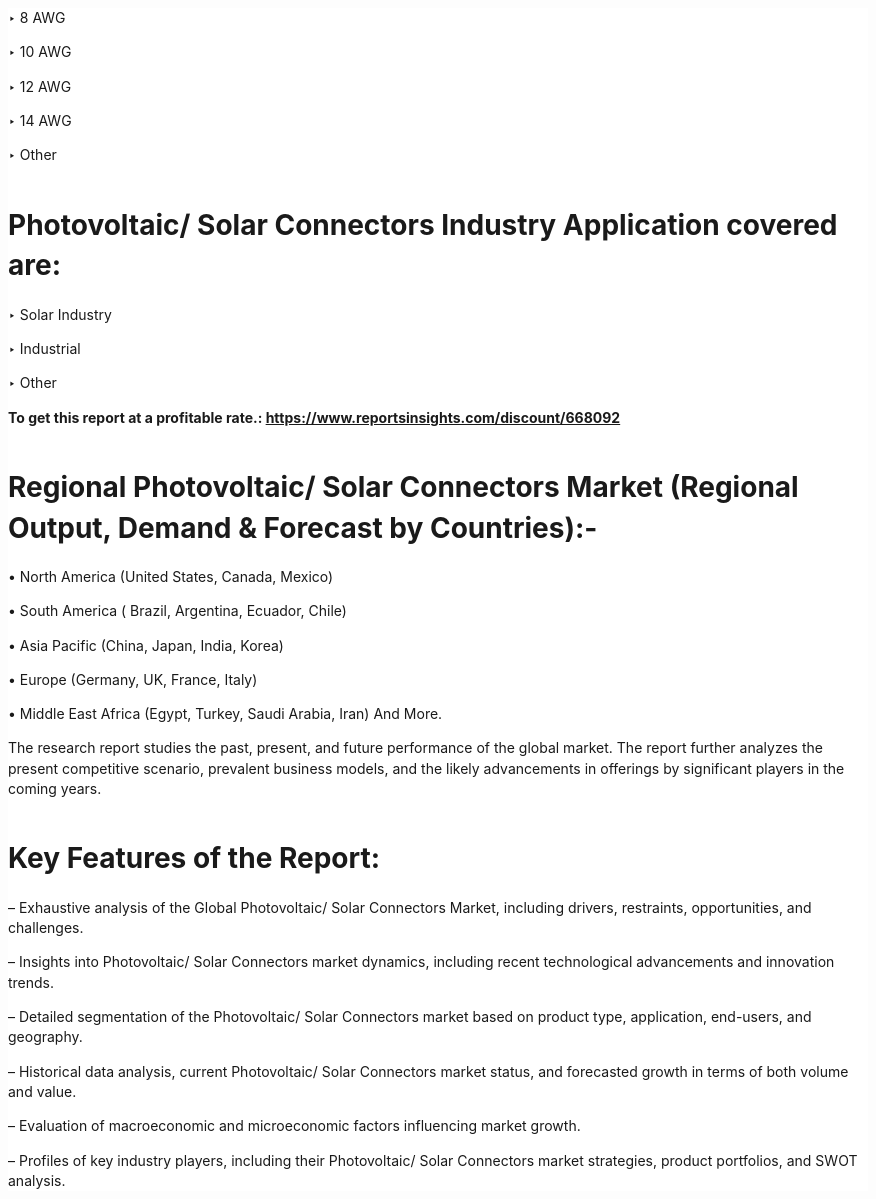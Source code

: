 ‣ 8 AWG

‣ 10 AWG

‣ 12 AWG

‣ 14 AWG

‣ Other

# <strong>Photovoltaic/ Solar Connectors Industry Application covered are:</strong>

‣ Solar Industry

‣ Industrial

‣ Other

<strong>To get this report at a profitable rate.: <a href=https://www.reportsinsights.com/discount/668092>https://www.reportsinsights.com/discount/668092</a></strong>

# <strong>Regional Photovoltaic/ Solar Connectors Market (Regional Output, Demand &amp; Forecast by Countries):-</strong>

• North America (United States, Canada, Mexico)

• South America ( Brazil, Argentina, Ecuador, Chile)

• Asia Pacific (China, Japan, India, Korea)

• Europe (Germany, UK, France, Italy)

• Middle East Africa (Egypt, Turkey, Saudi Arabia, Iran) And More.

The research report studies the past, present, and future performance of the global market. The report further analyzes the present competitive scenario, prevalent business models, and the likely advancements in offerings by significant players in the coming years.

# <strong>Key Features of the Report:</strong>

– Exhaustive analysis of the Global Photovoltaic/ Solar Connectors Market, including drivers, restraints, opportunities, and challenges.

– Insights into Photovoltaic/ Solar Connectors market dynamics, including recent technological advancements and innovation trends.

– Detailed segmentation of the Photovoltaic/ Solar Connectors market based on product type, application, end-users, and geography.

– Historical data analysis, current Photovoltaic/ Solar Connectors market status, and forecasted growth in terms of both volume and value.

– Evaluation of macroeconomic and microeconomic factors influencing market growth.

– Profiles of key industry players, including their Photovoltaic/ Solar Connectors market strategies, product portfolios, and SWOT analysis.
